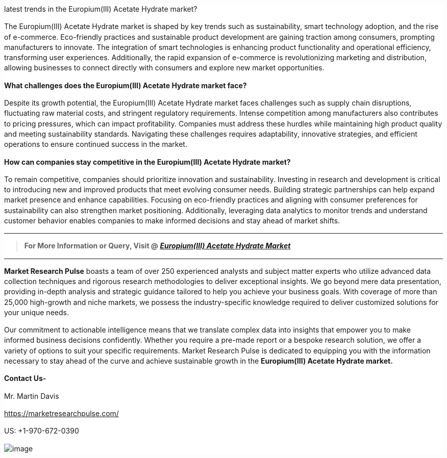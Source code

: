 latest trends in the Europium(III) Acetate Hydrate market?</strong></p><p>The Europium(III) Acetate Hydrate market is shaped by key trends such as sustainability, smart technology adoption, and the rise of e-commerce. Eco-friendly practices and sustainable product development are gaining traction among consumers, prompting manufacturers to innovate. The integration of smart technologies is enhancing product functionality and operational efficiency, transforming user experiences. Additionally, the rapid expansion of e-commerce is revolutionizing marketing and distribution, allowing businesses to connect directly with consumers and explore new market opportunities.</p><p><strong>What challenges does the Europium(III) Acetate Hydrate market face?</strong></p><p>Despite its growth potential, the Europium(III) Acetate Hydrate market faces challenges such as supply chain disruptions, fluctuating raw material costs, and stringent regulatory requirements. Intense competition among manufacturers also contributes to pricing pressures, which can impact profitability. Companies must address these hurdles while maintaining high product quality and meeting sustainability standards. Navigating these challenges requires adaptability, innovative strategies, and efficient operations to ensure continued success in the market.</p><p><strong>How can companies stay competitive in the Europium(III) Acetate Hydrate market?</strong></p><p>To remain competitive, companies should prioritize innovation and sustainability. Investing in research and development is critical to introducing new and improved products that meet evolving consumer needs. Building strategic partnerships can help expand market presence and enhance capabilities. Focusing on eco-friendly practices and aligning with consumer preferences for sustainability can also strengthen market positioning. Additionally, leveraging data analytics to monitor trends and understand customer behavior enables companies to make informed decisions and stay ahead of market shifts.</p><hr /><blockquote><p><strong>For More Information or Query, Visit @&nbsp;<em><a href="https://marketresearchpulse.com/report/44742/europiumiii-acetate-hydrate-market?utm_source=Linkedin&utm_medium=0111">Europium(III) Acetate Hydrate Market</a></em></strong></p></blockquote><hr /><p><strong>Market Research Pulse</strong> boasts a team of over 250 experienced analysts and subject matter experts who utilize advanced data collection techniques and rigorous research methodologies to deliver exceptional insights. We go beyond mere data presentation, providing in-depth analysis and strategic guidance tailored to help you achieve your business goals. With coverage of more than 25,000 high-growth and niche markets, we possess the industry-specific knowledge required to deliver customized solutions for your unique needs.</p><p>Our commitment to actionable intelligence means that we translate complex data into insights that empower you to make informed business decisions confidently. Whether you require a pre-made report or a bespoke research solution, we offer a variety of options to suit your specific requirements. Market Research Pulse is dedicated to equipping you with the information necessary to stay ahead of the curve and achieve sustainable growth in the <strong>Europium(III) Acetate Hydrate market.</strong></p><p><strong>Contact Us-</strong></p><p>Mr. Martin Davis</p><p>https://marketresearchpulse.com/</p><p>US: +1-970-672-0390</p>
![image](https://github.com/user-attachments/assets/21d68ef5-b55e-4468-9c6a-b6c8ba16895d)

